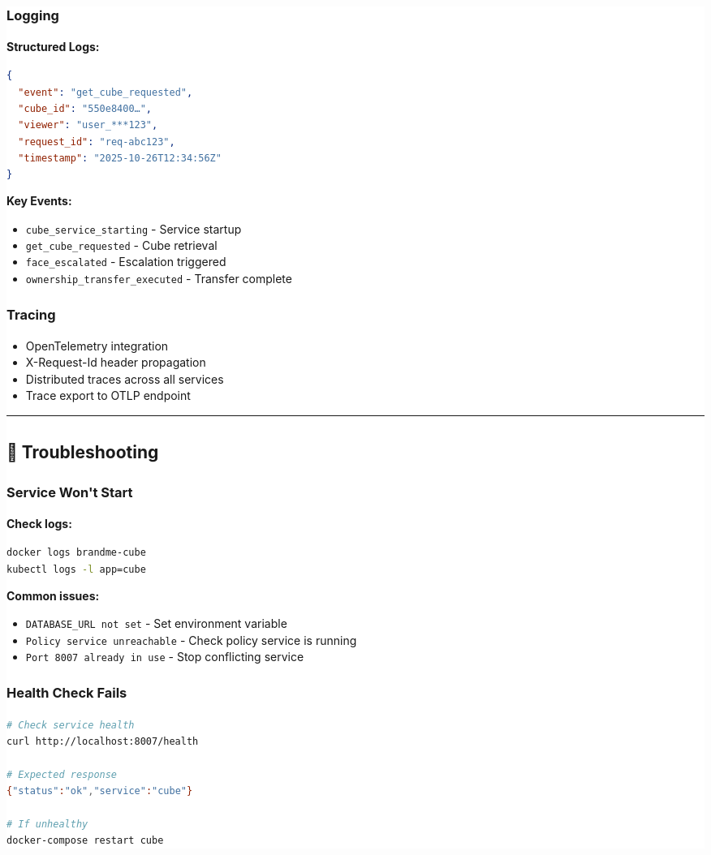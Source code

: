 ### Logging

**Structured Logs:**
```json
{
  "event": "get_cube_requested",
  "cube_id": "550e8400…",
  "viewer": "user_***123",
  "request_id": "req-abc123",
  "timestamp": "2025-10-26T12:34:56Z"
}
```

**Key Events:**
- `cube_service_starting` - Service startup
- `get_cube_requested` - Cube retrieval
- `face_escalated` - Escalation triggered
- `ownership_transfer_executed` - Transfer complete

### Tracing

- OpenTelemetry integration
- X-Request-Id header propagation
- Distributed traces across all services
- Trace export to OTLP endpoint

---

## 🐛 Troubleshooting

### Service Won't Start

**Check logs:**
```bash
docker logs brandme-cube
kubectl logs -l app=cube
```

**Common issues:**
- `DATABASE_URL not set` - Set environment variable
- `Policy service unreachable` - Check policy service is running
- `Port 8007 already in use` - Stop conflicting service

### Health Check Fails

```bash
# Check service health
curl http://localhost:8007/health

# Expected response
{"status":"ok","service":"cube"}

# If unhealthy
docker-compose restart cube
```
